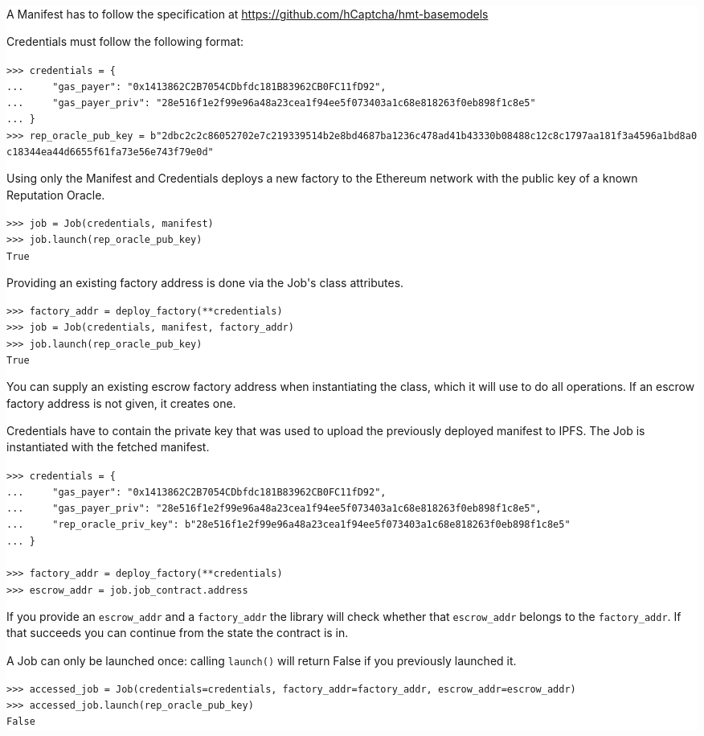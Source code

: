 A Manifest has to follow the specification at https://github.com/hCaptcha/hmt-basemodels

Credentials must follow the following format:
```
>>> credentials = {
... 	"gas_payer": "0x1413862C2B7054CDbfdc181B83962CB0FC11fD92",
... 	"gas_payer_priv": "28e516f1e2f99e96a48a23cea1f94ee5f073403a1c68e818263f0eb898f1c8e5"
... }
>>> rep_oracle_pub_key = b"2dbc2c2c86052702e7c219339514b2e8bd4687ba1236c478ad41b43330b08488c12c8c1797aa181f3a4596a1bd8a0c18344ea44d6655f61fa73e56e743f79e0d"
```

Using only the Manifest and Credentials deploys a new factory to the Ethereum network
with the public key of a known Reputation Oracle.
```
>>> job = Job(credentials, manifest)
>>> job.launch(rep_oracle_pub_key)
True
```

Providing an existing factory address is done via the Job's class attributes.
```
>>> factory_addr = deploy_factory(**credentials)
>>> job = Job(credentials, manifest, factory_addr)
>>> job.launch(rep_oracle_pub_key)
True
```

You can supply an existing escrow factory address when instantiating the class, which 
it will use to do all operations. If an escrow factory address is not given, it creates one. 

Credentials have to contain the private key that was used to upload
the previously deployed manifest to IPFS. The Job is instantiated with the fetched
manifest.

```
>>> credentials = {
... 	"gas_payer": "0x1413862C2B7054CDbfdc181B83962CB0FC11fD92",
... 	"gas_payer_priv": "28e516f1e2f99e96a48a23cea1f94ee5f073403a1c68e818263f0eb898f1c8e5",
...     "rep_oracle_priv_key": b"28e516f1e2f99e96a48a23cea1f94ee5f073403a1c68e818263f0eb898f1c8e5"
... }

>>> factory_addr = deploy_factory(**credentials)
>>> escrow_addr = job.job_contract.address
```

If you provide an `escrow_addr` and a `factory_addr` the library will check 
whether that `escrow_addr` belongs to the `factory_addr`. If that succeeds 
you can continue from the state the contract is in.

A Job can only be launched once: calling `launch()` will return False if
you previously launched it.

```
>>> accessed_job = Job(credentials=credentials, factory_addr=factory_addr, escrow_addr=escrow_addr)
>>> accessed_job.launch(rep_oracle_pub_key)
False
```
